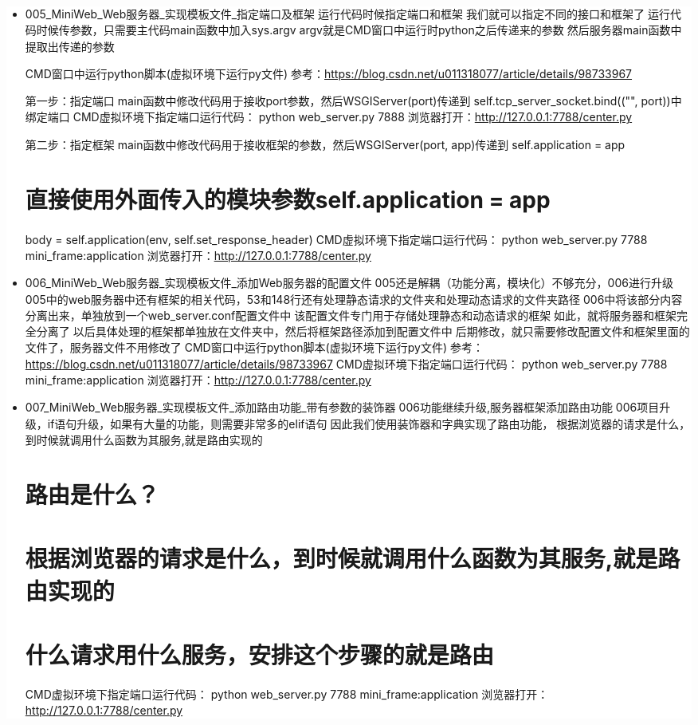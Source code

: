 - 005_MiniWeb_Web服务器_实现模板文件_指定端口及框架
    运行代码时候指定端口和框架
    我们就可以指定不同的接口和框架了
    运行代码时候传参数，只需要主代码main函数中加入sys.argv
    argv就是CMD窗口中运行时python之后传递来的参数
    然后服务器main函数中提取出传递的参数
    
    CMD窗口中运行python脚本(虚拟环境下运行py文件)
    参考：https://blog.csdn.net/u011318077/article/details/98733967
    
    第一步：指定端口
    main函数中修改代码用于接收port参数，然后WSGIServer(port)传递到
    self.tcp_server_socket.bind(("", port))中绑定端口
    CMD虚拟环境下指定端口运行代码：
    python web_server.py 7888
    浏览器打开：http://127.0.0.1:7788/center.py
    
    第二步：指定框架
    main函数中修改代码用于接收框架的参数，然后WSGIServer(port, app)传递到
    self.application = app 
    # 直接使用外面传入的模块参数self.application = app
    body = self.application(env, self.set_response_header)
    CMD虚拟环境下指定端口运行代码：
    python web_server.py 7788 mini_frame:application
    浏览器打开：http://127.0.0.1:7788/center.py
    
- 006_MiniWeb_Web服务器_实现模板文件_添加Web服务器的配置文件
    005还是解耦（功能分离，模块化）不够充分，006进行升级
    005中的web服务器中还有框架的相关代码，53和148行还有处理静态请求的文件夹和处理动态请求的文件夹路径
    006中将该部分内容分离出来，单独放到一个web_server.conf配置文件中
    该配置文件专门用于存储处理静态和动态请求的框架
    如此，就将服务器和框架完全分离了
    以后具体处理的框架都单独放在文件夹中，然后将框架路径添加到配置文件中
    后期修改，就只需要修改配置文件和框架里面的文件了，服务器文件不用修改了
    CMD窗口中运行python脚本(虚拟环境下运行py文件)
    参考：https://blog.csdn.net/u011318077/article/details/98733967
    CMD虚拟环境下指定端口运行代码：
    python web_server.py 7788 mini_frame:application
    浏览器打开：http://127.0.0.1:7788/center.py
    
- 007_MiniWeb_Web服务器_实现模板文件_添加路由功能_带有参数的装饰器
    006功能继续升级,服务器框架添加路由功能
    006项目升级，if语句升级，如果有大量的功能，则需要非常多的elif语句
    因此我们使用装饰器和字典实现了路由功能，
    根据浏览器的请求是什么，到时候就调用什么函数为其服务,就是路由实现的
    # 路由是什么？
    # 根据浏览器的请求是什么，到时候就调用什么函数为其服务,就是路由实现的
    # 什么请求用什么服务，安排这个步骤的就是路由
    CMD虚拟环境下指定端口运行代码：
    python web_server.py 7788 mini_frame:application
    浏览器打开：http://127.0.0.1:7788/center.py
    